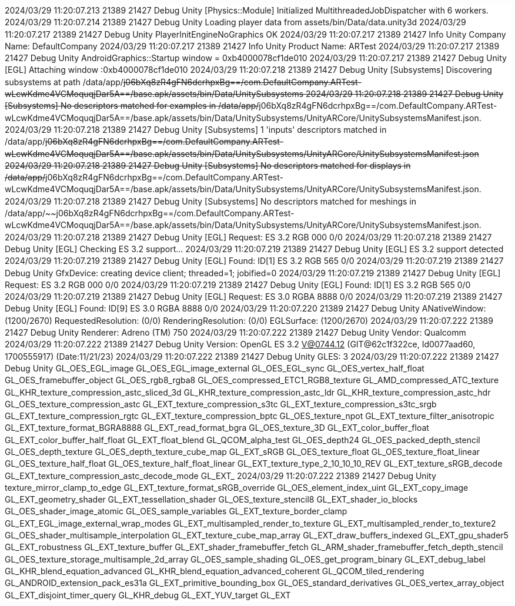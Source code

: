 2024/03/29 11:20:07.213 21389 21427 Debug Unity [Physics::Module] Initialized MultithreadedJobDispatcher with 6 workers.
2024/03/29 11:20:07.214 21389 21427 Debug Unity Loading player data from assets/bin/Data/data.unity3d
2024/03/29 11:20:07.217 21389 21427 Debug Unity PlayerInitEngineNoGraphics OK
2024/03/29 11:20:07.217 21389 21427 Info Unity Company Name: DefaultCompany
2024/03/29 11:20:07.217 21389 21427 Info Unity Product Name: ARTest
2024/03/29 11:20:07.217 21389 21427 Debug Unity AndroidGraphics::Startup window =  0xb4000078cf1de010
2024/03/29 11:20:07.217 21389 21427 Debug Unity [EGL] Attaching window :0xb4000078cf1de010
2024/03/29 11:20:07.218 21389 21427 Debug Unity [Subsystems] Discovering subsystems at path /data/app/~~j06bXq8zR4gFN6dcrhpxBg==/com.DefaultCompany.ARTest-wLcwKdme4VCMoquqjDar5A==/base.apk/assets/bin/Data/UnitySubsystems
2024/03/29 11:20:07.218 21389 21427 Debug Unity [Subsystems] No descriptors matched for  examples in /data/app/~~j06bXq8zR4gFN6dcrhpxBg==/com.DefaultCompany.ARTest-wLcwKdme4VCMoquqjDar5A==/base.apk/assets/bin/Data/UnitySubsystems/UnityARCore/UnitySubsystemsManifest.json.
2024/03/29 11:20:07.218 21389 21427 Debug Unity [Subsystems] 1 'inputs' descriptors matched in /data/app/~~j06bXq8zR4gFN6dcrhpxBg==/com.DefaultCompany.ARTest-wLcwKdme4VCMoquqjDar5A==/base.apk/assets/bin/Data/UnitySubsystems/UnityARCore/UnitySubsystemsManifest.json
2024/03/29 11:20:07.218 21389 21427 Debug Unity [Subsystems] No descriptors matched for  displays in /data/app/~~j06bXq8zR4gFN6dcrhpxBg==/com.DefaultCompany.ARTest-wLcwKdme4VCMoquqjDar5A==/base.apk/assets/bin/Data/UnitySubsystems/UnityARCore/UnitySubsystemsManifest.json.
2024/03/29 11:20:07.218 21389 21427 Debug Unity [Subsystems] No descriptors matched for  meshings in /data/app/~~j06bXq8zR4gFN6dcrhpxBg==/com.DefaultCompany.ARTest-wLcwKdme4VCMoquqjDar5A==/base.apk/assets/bin/Data/UnitySubsystems/UnityARCore/UnitySubsystemsManifest.json.
2024/03/29 11:20:07.218 21389 21427 Debug Unity [EGL] Request: ES 3.2 RGB 000 0/0
2024/03/29 11:20:07.218 21389 21427 Debug Unity [EGL] Checking ES 3.2 support...
2024/03/29 11:20:07.219 21389 21427 Debug Unity [EGL] ES 3.2 support detected
2024/03/29 11:20:07.219 21389 21427 Debug Unity [EGL] Found: ID[1] ES 3.2 RGB 565 0/0
2024/03/29 11:20:07.219 21389 21427 Debug Unity GfxDevice: creating device client; threaded=1; jobified=0
2024/03/29 11:20:07.219 21389 21427 Debug Unity [EGL] Request: ES 3.2 RGB 000 0/0
2024/03/29 11:20:07.219 21389 21427 Debug Unity [EGL] Found: ID[1] ES 3.2 RGB 565 0/0
2024/03/29 11:20:07.219 21389 21427 Debug Unity [EGL] Request: ES 3.0 RGBA 8888 0/0
2024/03/29 11:20:07.219 21389 21427 Debug Unity [EGL] Found: ID[9] ES 3.0 RGBA 8888 0/0
2024/03/29 11:20:07.220 21389 21427 Debug Unity ANativeWindow: (1200/2670) RequestedResolution: (0/0) RenderingResolution: (0/0) EGLSurface: (1200/2670)
2024/03/29 11:20:07.222 21389 21427 Debug Unity Renderer: Adreno (TM) 750
2024/03/29 11:20:07.222 21389 21427 Debug Unity Vendor:   Qualcomm
2024/03/29 11:20:07.222 21389 21427 Debug Unity Version:  OpenGL ES 3.2 V@0744.12 (GIT@62c1f322ce, Id0077aad60, 1700555917) (Date:11/21/23)
2024/03/29 11:20:07.222 21389 21427 Debug Unity GLES:     3
2024/03/29 11:20:07.222 21389 21427 Debug Unity  GL_OES_EGL_image GL_OES_EGL_image_external GL_OES_EGL_sync GL_OES_vertex_half_float GL_OES_framebuffer_object GL_OES_rgb8_rgba8 GL_OES_compressed_ETC1_RGB8_texture GL_AMD_compressed_ATC_texture GL_KHR_texture_compression_astc_sliced_3d GL_KHR_texture_compression_astc_ldr GL_KHR_texture_compression_astc_hdr GL_OES_texture_compression_astc GL_EXT_texture_compression_s3tc GL_EXT_texture_compression_s3tc_srgb GL_EXT_texture_compression_rgtc GL_EXT_texture_compression_bptc GL_OES_texture_npot GL_EXT_texture_filter_anisotropic GL_EXT_texture_format_BGRA8888 GL_EXT_read_format_bgra GL_OES_texture_3D GL_EXT_color_buffer_float GL_EXT_color_buffer_half_float GL_EXT_float_blend GL_QCOM_alpha_test GL_OES_depth24 GL_OES_packed_depth_stencil GL_OES_depth_texture GL_OES_depth_texture_cube_map GL_EXT_sRGB GL_OES_texture_float GL_OES_texture_float_linear GL_OES_texture_half_float GL_OES_texture_half_float_linear GL_EXT_texture_type_2_10_10_10_REV GL_EXT_texture_sRGB_decode GL_EXT_texture_compression_astc_decode_mode GL_EXT_
2024/03/29 11:20:07.222 21389 21427 Debug Unity texture_mirror_clamp_to_edge GL_EXT_texture_format_sRGB_override GL_OES_element_index_uint GL_EXT_copy_image GL_EXT_geometry_shader GL_EXT_tessellation_shader GL_OES_texture_stencil8 GL_EXT_shader_io_blocks GL_OES_shader_image_atomic GL_OES_sample_variables GL_EXT_texture_border_clamp GL_EXT_EGL_image_external_wrap_modes GL_EXT_multisampled_render_to_texture GL_EXT_multisampled_render_to_texture2 GL_OES_shader_multisample_interpolation GL_EXT_texture_cube_map_array GL_EXT_draw_buffers_indexed GL_EXT_gpu_shader5 GL_EXT_robustness GL_EXT_texture_buffer GL_EXT_shader_framebuffer_fetch GL_ARM_shader_framebuffer_fetch_depth_stencil GL_OES_texture_storage_multisample_2d_array GL_OES_sample_shading GL_OES_get_program_binary GL_EXT_debug_label GL_KHR_blend_equation_advanced GL_KHR_blend_equation_advanced_coherent GL_QCOM_tiled_rendering GL_ANDROID_extension_pack_es31a GL_EXT_primitive_bounding_box GL_OES_standard_derivatives GL_OES_vertex_array_object GL_EXT_disjoint_timer_query GL_KHR_debug GL_EXT_YUV_target GL_EXT
